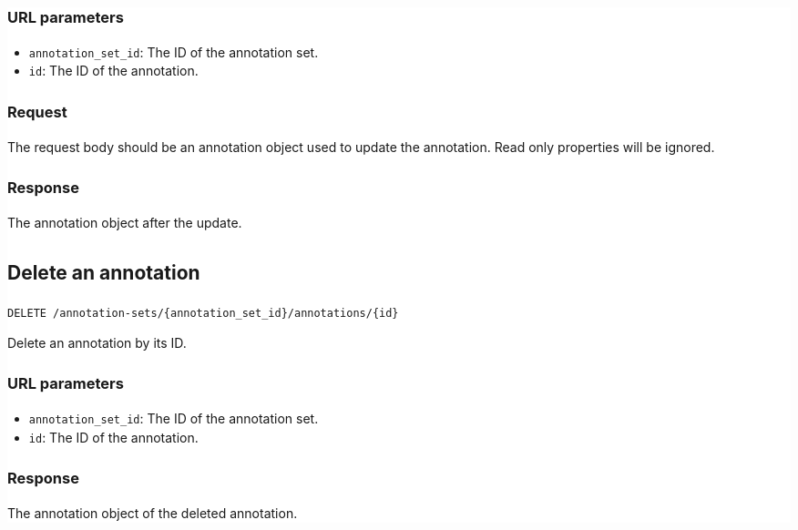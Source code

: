 ### URL parameters

- `annotation_set_id`: The ID of the annotation set.
- `id`: The ID of the annotation.

### Request

The request body should be an annotation object used to update the annotation. Read only properties will be ignored.

### Response

The annotation object after the update.

## Delete an annotation

```
DELETE /annotation-sets/{annotation_set_id}/annotations/{id}
```

Delete an annotation by its ID.

### URL parameters

- `annotation_set_id`: The ID of the annotation set.
- `id`: The ID of the annotation.

### Response

The annotation object of the deleted annotation.
